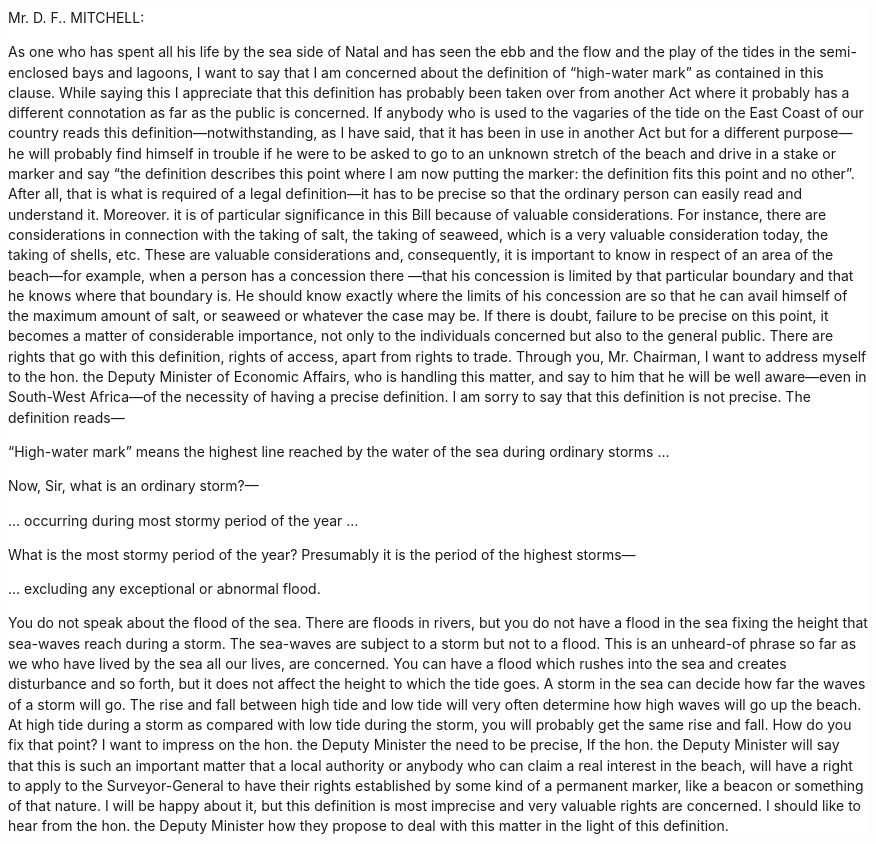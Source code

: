 <speech by="#mitchell">

<from>Mr. <person refersTo="hansard_za">D. F.. MITCHELL</person>:</from>

<p>As one who has spent all his life by the sea side of Natal and has seen the ebb and the flow and the play of the tides in the semi-enclosed bays and lagoons, I want to say that I am concerned about the definition of &#x201C;high-water mark&#x201D; as contained in this clause. While saying this I appreciate that this definition has probably been taken over from another Act where it probably has a different connotation as far as the public is concerned. If anybody who is used to the vagaries of the tide on the East Coast of our country reads this definition&#x2014;notwithstanding, as I have said, that it has been in use in another Act but for a different purpose&#x2014;he will probably find himself in trouble if he were to be asked to go to an unknown stretch of the beach and drive in a stake or marker and say &#x201C;the definition describes this point where I am now putting the marker: the definition fits this point and no other&#x201D;. After all, that is what is required of a legal definition&#x2014;it has to be precise so that the ordinary person can easily read and understand it. Moreover. it is of particular significance in this Bill because of valuable considerations. For instance, there are considerations in connection with the taking of salt, the taking of seaweed, which is a very valuable consideration today, the taking of shells, etc. These are valuable considerations and, consequently, it is important to know in respect of an area of the beach&#x2014;for example, when a person has a concession there &#x2014;that his concession is limited by that particular boundary and that he knows where that boundary is. He should know exactly where the limits of his concession are so that he can avail himself of the maximum amount of salt, or seaweed or whatever the case may be. If there is doubt, failure to be precise on this point, it becomes a matter of considerable importance, not only to the <span class="col_6435-6436" refersTo="page_0351"/>individuals concerned but also to the general public. There are rights that go with this definition, rights of access, apart from rights to trade. Through you, Mr. Chairman, I want to address myself to the hon. the Deputy Minister of Economic Affairs, who is handling this matter, and say to him that he will be well aware&#x2014;even in South-West Africa&#x2014;of the necessity of having a precise definition. I am sorry to say that this definition is not precise. The definition reads&#x2014;</p>

<block name="quote">&#x201C;High-water mark&#x201D; means the highest line reached by the water of the sea during ordinary storms &#x2026;</block>

<p>Now, Sir, what is an ordinary storm?&#x2014;</p>

<block name="quote">&#x2026; occurring during most stormy period of the year &#x2026;</block>

<p>What is the most stormy period of the year? Presumably it is the period of the highest storms&#x2014;</p>

<block name="quote">&#x2026; excluding any exceptional or abnormal flood.</block>

<p>You do not speak about the flood of the sea. There are floods in rivers, but you do not have a flood in the sea fixing the height that sea-waves reach during a storm. The sea-waves are subject to a storm but not to a flood. This is an unheard-of phrase so far as we who have lived by the sea all our lives, are concerned. You can have a flood which rushes into the sea and creates disturbance and so forth, but it does not affect the height to which the tide goes. A storm in the sea can decide how far the waves of a storm will go. The rise and fall between high tide and low tide will very often determine how high waves will go up the beach. At high tide during a storm as compared with low tide during the storm, you will probably get the same rise and fall. How do you fix that point? I want to impress on the hon. the Deputy Minister the need to be precise, If the hon. the Deputy Minister will say that this is such an important matter that a local authority or anybody who can claim a real interest in the beach, will have a right to apply to the Surveyor-General to have their rights established by some kind of a permanent marker, like a beacon or something of that nature. I will be happy about it, but this definition is most imprecise and very valuable rights are concerned. I should like to hear from the hon. the Deputy Minister how they propose to deal with this matter in the light of this definition.</p>
